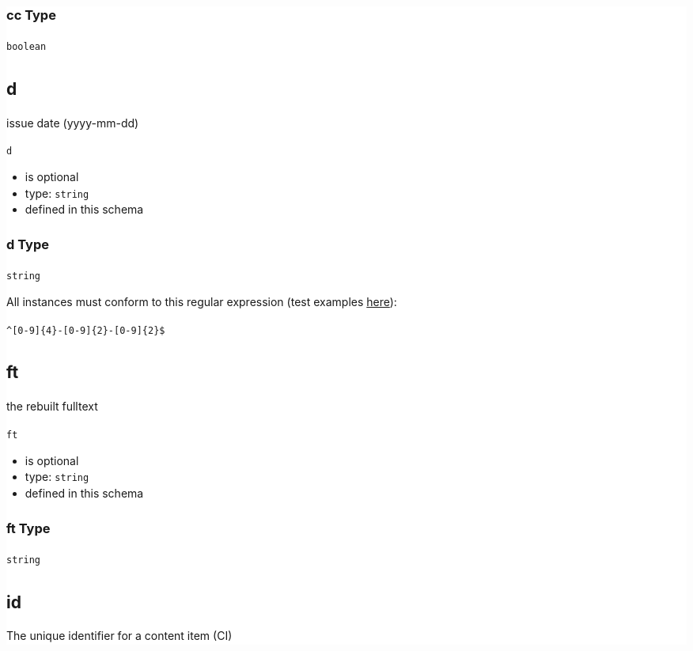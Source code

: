 ### cc Type


`boolean`





## d

issue date (yyyy-mm-dd)

`d`

* is optional
* type: `string`
* defined in this schema

### d Type


`string`



All instances must conform to this regular expression 
(test examples [here](https://regexr.com/?expression=%5E%5B0-9%5D%7B4%7D-%5B0-9%5D%7B2%7D-%5B0-9%5D%7B2%7D%24)):
```regex
^[0-9]{4}-[0-9]{2}-[0-9]{2}$
```






## ft

the rebuilt fulltext

`ft`

* is optional
* type: `string`
* defined in this schema

### ft Type


`string`







## id

The unique identifier for a content item (CI)
